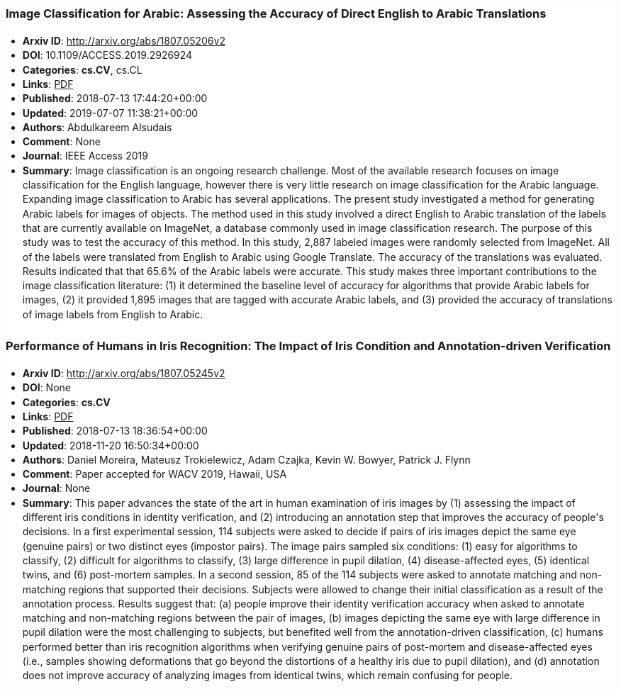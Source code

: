 

### Image Classification for Arabic: Assessing the Accuracy of Direct English to Arabic Translations
- **Arxiv ID**: http://arxiv.org/abs/1807.05206v2
- **DOI**: 10.1109/ACCESS.2019.2926924
- **Categories**: **cs.CV**, cs.CL
- **Links**: [PDF](http://arxiv.org/pdf/1807.05206v2)
- **Published**: 2018-07-13 17:44:20+00:00
- **Updated**: 2019-07-07 11:38:21+00:00
- **Authors**: Abdulkareem Alsudais
- **Comment**: None
- **Journal**: IEEE Access 2019
- **Summary**: Image classification is an ongoing research challenge. Most of the available research focuses on image classification for the English language, however there is very little research on image classification for the Arabic language. Expanding image classification to Arabic has several applications. The present study investigated a method for generating Arabic labels for images of objects. The method used in this study involved a direct English to Arabic translation of the labels that are currently available on ImageNet, a database commonly used in image classification research. The purpose of this study was to test the accuracy of this method. In this study, 2,887 labeled images were randomly selected from ImageNet. All of the labels were translated from English to Arabic using Google Translate. The accuracy of the translations was evaluated. Results indicated that that 65.6% of the Arabic labels were accurate. This study makes three important contributions to the image classification literature: (1) it determined the baseline level of accuracy for algorithms that provide Arabic labels for images, (2) it provided 1,895 images that are tagged with accurate Arabic labels, and (3) provided the accuracy of translations of image labels from English to Arabic.



### Performance of Humans in Iris Recognition: The Impact of Iris Condition and Annotation-driven Verification
- **Arxiv ID**: http://arxiv.org/abs/1807.05245v2
- **DOI**: None
- **Categories**: **cs.CV**
- **Links**: [PDF](http://arxiv.org/pdf/1807.05245v2)
- **Published**: 2018-07-13 18:36:54+00:00
- **Updated**: 2018-11-20 16:50:34+00:00
- **Authors**: Daniel Moreira, Mateusz Trokielewicz, Adam Czajka, Kevin W. Bowyer, Patrick J. Flynn
- **Comment**: Paper accepted for WACV 2019, Hawaii, USA
- **Journal**: None
- **Summary**: This paper advances the state of the art in human examination of iris images by (1) assessing the impact of different iris conditions in identity verification, and (2) introducing an annotation step that improves the accuracy of people's decisions. In a first experimental session, 114 subjects were asked to decide if pairs of iris images depict the same eye (genuine pairs) or two distinct eyes (impostor pairs). The image pairs sampled six conditions: (1) easy for algorithms to classify, (2) difficult for algorithms to classify, (3) large difference in pupil dilation, (4) disease-affected eyes, (5) identical twins, and (6) post-mortem samples. In a second session, 85 of the 114 subjects were asked to annotate matching and non-matching regions that supported their decisions. Subjects were allowed to change their initial classification as a result of the annotation process. Results suggest that: (a) people improve their identity verification accuracy when asked to annotate matching and non-matching regions between the pair of images, (b) images depicting the same eye with large difference in pupil dilation were the most challenging to subjects, but benefited well from the annotation-driven classification, (c) humans performed better than iris recognition algorithms when verifying genuine pairs of post-mortem and disease-affected eyes (i.e., samples showing deformations that go beyond the distortions of a healthy iris due to pupil dilation), and (d) annotation does not improve accuracy of analyzing images from identical twins, which remain confusing for people.
